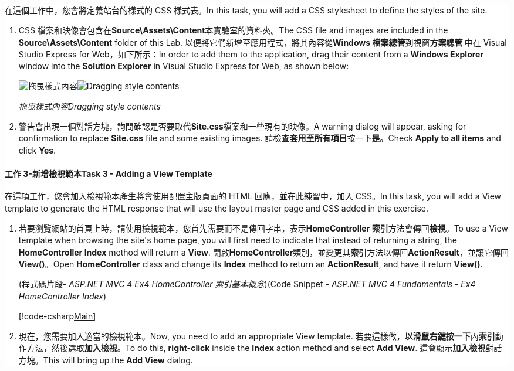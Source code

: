 <span data-ttu-id="32f3a-363">在這個工作中，您會將定義站台的樣式的 CSS 樣式表。</span><span class="sxs-lookup"><span data-stu-id="32f3a-363">In this task, you will add a CSS stylesheet to define the styles of the site.</span></span>

1. <span data-ttu-id="32f3a-364">CSS 檔案和映像會包含在**Source\Assets\Content**本實驗室的資料夾。</span><span class="sxs-lookup"><span data-stu-id="32f3a-364">The CSS file and images are included in the **Source\Assets\Content** folder of this Lab.</span></span> <span data-ttu-id="32f3a-365">以便將它們新增至應用程式，將其內容從**Windows 檔案總管**到視窗**方案總管 中**在 Visual Studio Express for Web，如下所示：</span><span class="sxs-lookup"><span data-stu-id="32f3a-365">In order to add them to the application, drag their content from a **Windows Explorer** window into the **Solution Explorer** in Visual Studio Express for Web, as shown below:</span></span>

    <span data-ttu-id="32f3a-366">![拖曳樣式內容](aspnet-mvc-4-fundamentals/_static/image12.png "拖曳樣式內容")</span><span class="sxs-lookup"><span data-stu-id="32f3a-366">![Dragging style contents](aspnet-mvc-4-fundamentals/_static/image12.png "Dragging style contents")</span></span>

    <span data-ttu-id="32f3a-367">*拖曳樣式內容*</span><span class="sxs-lookup"><span data-stu-id="32f3a-367">*Dragging style contents*</span></span>
2. <span data-ttu-id="32f3a-368">警告會出現一個對話方塊，詢問確認是否要取代**Site.css**檔案和一些現有的映像。</span><span class="sxs-lookup"><span data-stu-id="32f3a-368">A warning dialog will appear, asking for confirmation to replace **Site.css** file and some existing images.</span></span> <span data-ttu-id="32f3a-369">請檢查**套用至所有項目**按一下**是**。</span><span class="sxs-lookup"><span data-stu-id="32f3a-369">Check **Apply to all items** and click **Yes**.</span></span>

<a id="Ex4Task3"></a>

<a id="Task_3_-_Adding_a_View_Template"></a>
#### <a name="task-3---adding-a-view-template"></a><span data-ttu-id="32f3a-370">工作 3-新增檢視範本</span><span class="sxs-lookup"><span data-stu-id="32f3a-370">Task 3 - Adding a View Template</span></span>

<span data-ttu-id="32f3a-371">在這項工作，您會加入檢視範本產生將會使用配置主版頁面的 HTML 回應，並在此練習中，加入 CSS。</span><span class="sxs-lookup"><span data-stu-id="32f3a-371">In this task, you will add a View template to generate the HTML response that will use the layout master page and CSS added in this exercise.</span></span>

1. <span data-ttu-id="32f3a-372">若要瀏覽網站的首頁上時，請使用檢視範本，您首先需要而不是傳回字串，表示**HomeController 索引**方法會傳回**檢視**。</span><span class="sxs-lookup"><span data-stu-id="32f3a-372">To use a View template when browsing the site's home page, you will first need to indicate that instead of returning a string, the **HomeController Index** method will return a **View**.</span></span> <span data-ttu-id="32f3a-373">開啟**HomeController**類別，並變更其**索引**方法以傳回**ActionResult**，並讓它傳回**View()**。</span><span class="sxs-lookup"><span data-stu-id="32f3a-373">Open **HomeController** class and change its **Index** method to return an **ActionResult**, and have it return **View()**.</span></span>

    <span data-ttu-id="32f3a-374">(程式碼片段- *ASP.NET MVC 4 Ex4 HomeController 索引基本概念*)</span><span class="sxs-lookup"><span data-stu-id="32f3a-374">(Code Snippet - *ASP.NET MVC 4 Fundamentals - Ex4 HomeController Index*)</span></span>


    [!code-csharp[Main](aspnet-mvc-4-fundamentals/samples/sample9.cs)]
2. <span data-ttu-id="32f3a-375">現在，您需要加入適當的檢視範本。</span><span class="sxs-lookup"><span data-stu-id="32f3a-375">Now, you need to add an appropriate View template.</span></span> <span data-ttu-id="32f3a-376">若要這樣做，**以滑鼠右鍵按一下**內**索引**動作方法，然後選取**加入檢視**。</span><span class="sxs-lookup"><span data-stu-id="32f3a-376">To do this, **right-click** inside the **Index** action method and select **Add View**.</span></span> <span data-ttu-id="32f3a-377">這會顯示**加入檢視**對話方塊。</span><span class="sxs-lookup"><span data-stu-id="32f3a-377">This will bring up the **Add View** dialog.</span></span>
